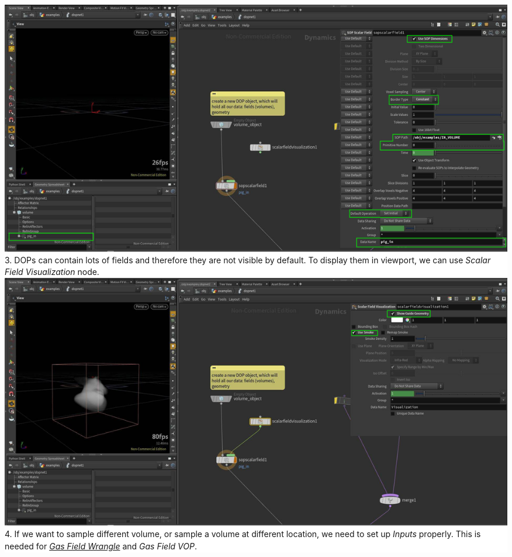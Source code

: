 ![SOP Scalar Field](./img/sop_scalar_field.jpg)
3. DOPs can contain lots of fields and therefore they are not visible by default. To display them in viewport, we can use *Scalar Field Visualization* node.
![Scalar Field Visualization](./img/scalar_field_vis.jpg)
4. If we want to sample different volume, or sample a volume at different location, we need to set up *Inputs* properly. This is needed for [*Gas Field Wrangle*](#dops--gas-field-wrangle) and *Gas Field VOP*.